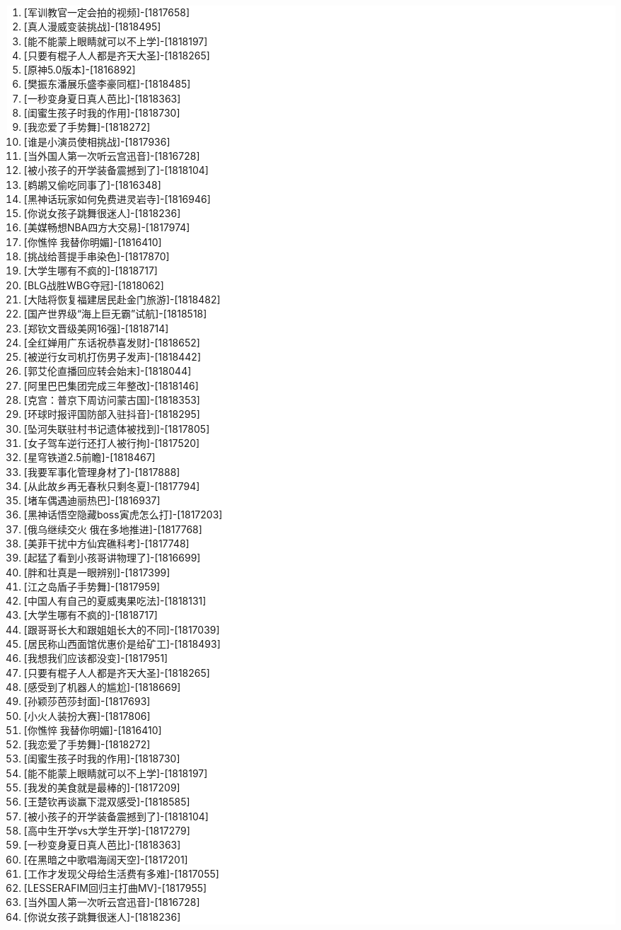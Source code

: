 1. [军训教官一定会拍的视频]-[1817658]
1. [真人漫威变装挑战]-[1818495]
1. [能不能蒙上眼睛就可以不上学]-[1818197]
1. [只要有棍子人人都是齐天大圣]-[1818265]
1. [原神5.0版本]-[1816892]
1. [樊振东潘展乐盛李豪同框]-[1818485]
1. [一秒变身夏日真人芭比]-[1818363]
1. [闺蜜生孩子时我的作用]-[1818730]
1. [我恋爱了手势舞]-[1818272]
1. [谁是小演员使相挑战]-[1817936]
1. [当外国人第一次听云宫迅音]-[1816728]
1. [被小孩子的开学装备震撼到了]-[1818104]
1. [鹈鹕又偷吃同事了]-[1816348]
1. [黑神话玩家如何免费进灵岩寺]-[1816946]
1. [你说女孩子跳舞很迷人]-[1818236]
1. [美媒畅想NBA四方大交易]-[1817974]
1. [你憔悴 我替你明媚]-[1816410]
1. [挑战给菩提手串染色]-[1817870]
1. [大学生哪有不疯的]-[1818717]
1. [BLG战胜WBG夺冠]-[1818062]
1. [大陆将恢复福建居民赴金门旅游]-[1818482]
1. [国产世界级“海上巨无霸”试航]-[1818518]
1. [郑钦文晋级美网16强]-[1818714]
1. [全红婵用广东话祝恭喜发财]-[1818652]
1. [被逆行女司机打伤男子发声]-[1818442]
1. [郭艾伦直播回应转会始末]-[1818044]
1. [阿里巴巴集团完成三年整改]-[1818146]
1. [克宫：普京下周访问蒙古国]-[1818353]
1. [环球时报评国防部入驻抖音]-[1818295]
1. [坠河失联驻村书记遗体被找到]-[1817805]
1. [女子驾车逆行还打人被行拘]-[1817520]
1. [星穹铁道2.5前瞻]-[1818467]
1. [我要军事化管理身材了]-[1817888]
1. [从此故乡再无春秋只剩冬夏]-[1817794]
1. [堵车偶遇迪丽热巴]-[1816937]
1. [黑神话悟空隐藏boss寅虎怎么打]-[1817203]
1. [俄乌继续交火 俄在多地推进]-[1817768]
1. [美菲干扰中方仙宾礁科考]-[1817748]
1. [起猛了看到小孩哥讲物理了]-[1816699]
1. [胖和壮真是一眼辨别]-[1817399]
1. [江之岛盾子手势舞]-[1817959]
1. [中国人有自己的夏威夷果吃法]-[1818131]
1. [大学生哪有不疯的]-[1818717]
1. [跟哥哥长大和跟姐姐长大的不同]-[1817039]
1. [居民称山西面馆优惠价是给矿工]-[1818493]
1. [我想我们应该都没变]-[1817951]
1. [只要有棍子人人都是齐天大圣]-[1818265]
1. [感受到了机器人的尴尬]-[1818669]
1. [孙颖莎芭莎封面]-[1817693]
1. [小火人装扮大赛]-[1817806]
1. [你憔悴 我替你明媚]-[1816410]
1. [我恋爱了手势舞]-[1818272]
1. [闺蜜生孩子时我的作用]-[1818730]
1. [能不能蒙上眼睛就可以不上学]-[1818197]
1. [我发的美食就是最棒的]-[1817209]
1. [王楚钦再谈赢下混双感受]-[1818585]
1. [被小孩子的开学装备震撼到了]-[1818104]
1. [高中生开学vs大学生开学]-[1817279]
1. [一秒变身夏日真人芭比]-[1818363]
1. [在黑暗之中歌唱海阔天空]-[1817201]
1. [工作才发现父母给生活费有多难]-[1817055]
1. [LESSERAFIM回归主打曲MV]-[1817955]
1. [当外国人第一次听云宫迅音]-[1816728]
1. [你说女孩子跳舞很迷人]-[1818236]